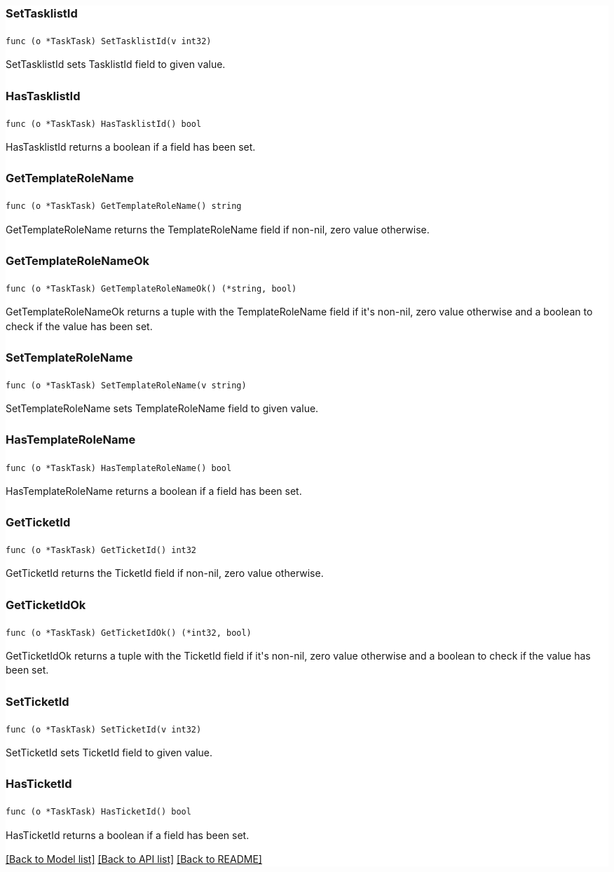### SetTasklistId

`func (o *TaskTask) SetTasklistId(v int32)`

SetTasklistId sets TasklistId field to given value.

### HasTasklistId

`func (o *TaskTask) HasTasklistId() bool`

HasTasklistId returns a boolean if a field has been set.

### GetTemplateRoleName

`func (o *TaskTask) GetTemplateRoleName() string`

GetTemplateRoleName returns the TemplateRoleName field if non-nil, zero value otherwise.

### GetTemplateRoleNameOk

`func (o *TaskTask) GetTemplateRoleNameOk() (*string, bool)`

GetTemplateRoleNameOk returns a tuple with the TemplateRoleName field if it's non-nil, zero value otherwise
and a boolean to check if the value has been set.

### SetTemplateRoleName

`func (o *TaskTask) SetTemplateRoleName(v string)`

SetTemplateRoleName sets TemplateRoleName field to given value.

### HasTemplateRoleName

`func (o *TaskTask) HasTemplateRoleName() bool`

HasTemplateRoleName returns a boolean if a field has been set.

### GetTicketId

`func (o *TaskTask) GetTicketId() int32`

GetTicketId returns the TicketId field if non-nil, zero value otherwise.

### GetTicketIdOk

`func (o *TaskTask) GetTicketIdOk() (*int32, bool)`

GetTicketIdOk returns a tuple with the TicketId field if it's non-nil, zero value otherwise
and a boolean to check if the value has been set.

### SetTicketId

`func (o *TaskTask) SetTicketId(v int32)`

SetTicketId sets TicketId field to given value.

### HasTicketId

`func (o *TaskTask) HasTicketId() bool`

HasTicketId returns a boolean if a field has been set.


[[Back to Model list]](../README.md#documentation-for-models) [[Back to API list]](../README.md#documentation-for-api-endpoints) [[Back to README]](../README.md)


